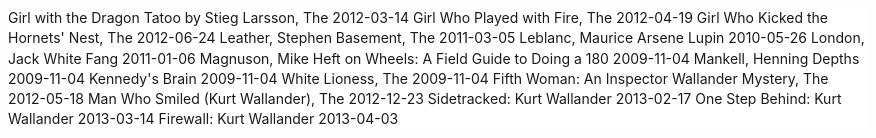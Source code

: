 <tr class="groupEntry1">
<td class="field">Girl with the Dragon Tatoo by Stieg Larsson, The</td>
<td class="field" style="text-align: center; padding-left: 5px">2012-03-14</td>
</tr>
<tr class="groupEntry0">
<td class="field">Girl Who Played with Fire, The</td>
<td class="field" style="text-align: center; padding-left: 5px">2012-04-19</td>
</tr>
<tr class="groupEntry1">
<td class="field">Girl Who Kicked the Hornets' Nest, The</td>
<td class="field" style="text-align: center; padding-left: 5px">2012-06-24</td>
</tr>
<tr><td class="groupName" colspan="2">Leather, Stephen</td></tr>
<tr class="groupEntry1">
<td class="field">Basement, The</td>
<td class="field" style="text-align: center; padding-left: 5px">2011-03-05</td>
</tr>
<tr><td class="groupName" colspan="2">Leblanc, Maurice</td></tr>
<tr class="groupEntry1">
<td class="field">Arsene Lupin</td>
<td class="field" style="text-align: center; padding-left: 5px">2010-05-26</td>
</tr>
<tr><td class="groupName" colspan="2">London, Jack</td></tr>
<tr class="groupEntry1">
<td class="field">White Fang</td>
<td class="field" style="text-align: center; padding-left: 5px">2011-01-06</td>
</tr>
<tr><td class="groupName" colspan="2">Magnuson, Mike</td></tr>
<tr class="groupEntry1">
<td class="field">Heft on Wheels: A Field Guide to Doing a 180</td>
<td class="field" style="text-align: center; padding-left: 5px">2009-11-04</td>
</tr>
<tr><td class="groupName" colspan="2">Mankell, Henning</td></tr>
<tr class="groupEntry1">
<td class="field">Depths</td>
<td class="field" style="text-align: center; padding-left: 5px">2009-11-04</td>
</tr>
<tr class="groupEntry0">
<td class="field">Kennedy's Brain</td>
<td class="field" style="text-align: center; padding-left: 5px">2009-11-04</td>
</tr>
<tr class="groupEntry1">
<td class="field">White Lioness, The</td>
<td class="field" style="text-align: center; padding-left: 5px">2009-11-04</td>
</tr>
<tr class="groupEntry0">
<td class="field">Fifth Woman: An Inspector Wallander Mystery, The</td>
<td class="field" style="text-align: center; padding-left: 5px">2012-05-18</td>
</tr>
<tr class="groupEntry1">
<td class="field">Man Who Smiled (Kurt Wallander), The</td>
<td class="field" style="text-align: center; padding-left: 5px">2012-12-23</td>
</tr>
<tr class="groupEntry0">
<td class="field">Sidetracked: Kurt Wallander</td>
<td class="field" style="text-align: center; padding-left: 5px">2013-02-17</td>
</tr>
<tr class="groupEntry1">
<td class="field">One Step Behind: Kurt Wallander</td>
<td class="field" style="text-align: center; padding-left: 5px">2013-03-14</td>
</tr>
<tr class="groupEntry0">
<td class="field">Firewall: Kurt Wallander</td>
<td class="field" style="text-align: center; padding-left: 5px">2013-04-03</td>